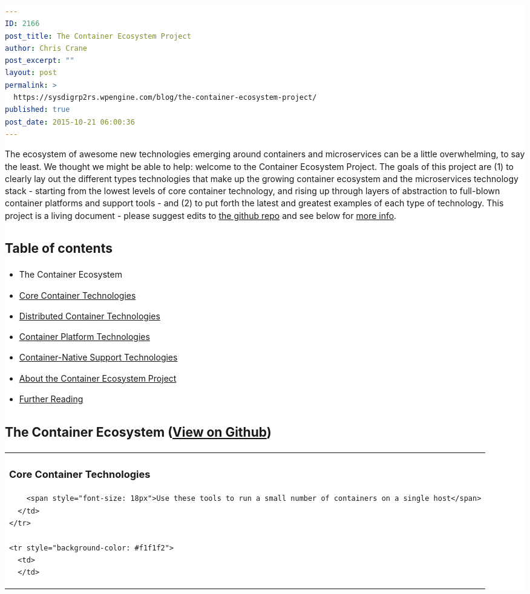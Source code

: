 ```yaml
---
ID: 2166
post_title: The Container Ecosystem Project
author: Chris Crane
post_excerpt: ""
layout: post
permalink: >
  https://sysdigrp2rs.wpengine.com/blog/the-container-ecosystem-project/
published: true
post_date: 2015-10-21 06:00:36
---
```

The ecosystem of awesome new technologies emerging around containers and microservices can be a little overwhelming, to say the least. We thought we might be able to help: welcome to the Container Ecosystem Project. The goals of this project are (1) to clearly lay out the different types technologies that make up the growing container ecosystem and the microservices technology stack - starting from the lowest levels of core container technology, and rising up through layers of abstraction to full-blown container platforms and support tools - and (2) to put forth the latest and greatest examples of each type of technology. This project is a living document - please suggest edits to [the github repo][1] and see below for [more info][2]. 

## Table of contents

*   The Container Ecosystem

*   [Core Container Technologies][3]
*   [Distributed Container Technologies][4]
*   [Container Platform Technologies][5]
*   [Container-Native Support Technologies][6]

*   [About the Container Ecosystem Project][2]
*   [Further Reading][7]
## The Container Ecosystem ([View on Github][1]) 

<div class="table-responsive" id="core">
  <table id="ecosystem" class="table table-bordered">
    <col width="16%"/> <col width="21%"/> <col width="21%"/> <col width="21%"/> <col width="21%"/> <tr>
      <td colspan="5">
        <h3>
          Core Container Technologies
        </h3>
        
        <span style="font-size: 18px">Use these tools to run a small number of containers on a single host</span>
      </td>
    </tr>
    
    <tr style="background-color: #f1f1f2">
      <td>
      </td>
      

 [1]: https://github.com/draios/sysdig-container-ecosystem
 [2]: #about
 [3]: #core
 [4]: #distributed
 [5]: #platform
 [6]: #support
 [7]: #readings